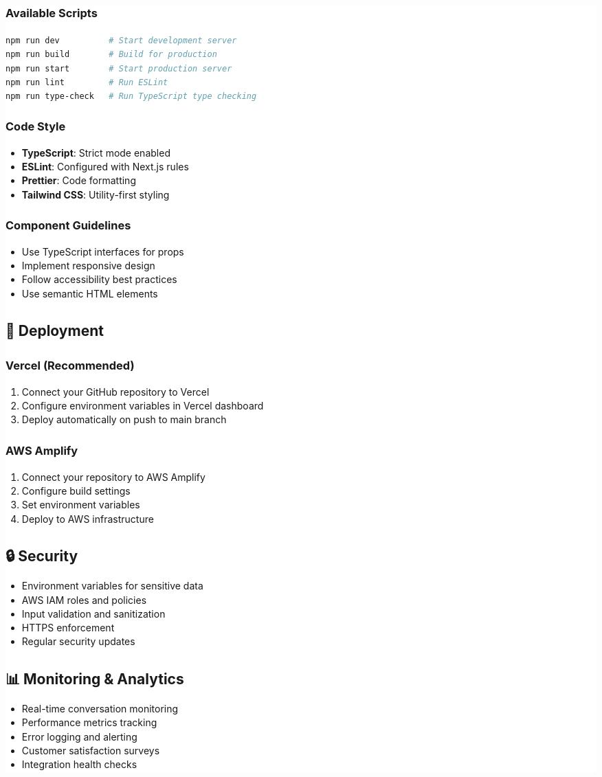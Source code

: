 ### Available Scripts

```bash
npm run dev          # Start development server
npm run build        # Build for production
npm run start        # Start production server
npm run lint         # Run ESLint
npm run type-check   # Run TypeScript type checking
```

### Code Style

- **TypeScript**: Strict mode enabled
- **ESLint**: Configured with Next.js rules
- **Prettier**: Code formatting
- **Tailwind CSS**: Utility-first styling

### Component Guidelines

- Use TypeScript interfaces for props
- Implement responsive design
- Follow accessibility best practices
- Use semantic HTML elements

## 🚀 Deployment

### Vercel (Recommended)

1. Connect your GitHub repository to Vercel
2. Configure environment variables in Vercel dashboard
3. Deploy automatically on push to main branch

### AWS Amplify

1. Connect your repository to AWS Amplify
2. Configure build settings
3. Set environment variables
4. Deploy to AWS infrastructure

## 🔒 Security

- Environment variables for sensitive data
- AWS IAM roles and policies
- Input validation and sanitization
- HTTPS enforcement
- Regular security updates

## 📊 Monitoring & Analytics

- Real-time conversation monitoring
- Performance metrics tracking
- Error logging and alerting
- Customer satisfaction surveys
- Integration health checks
